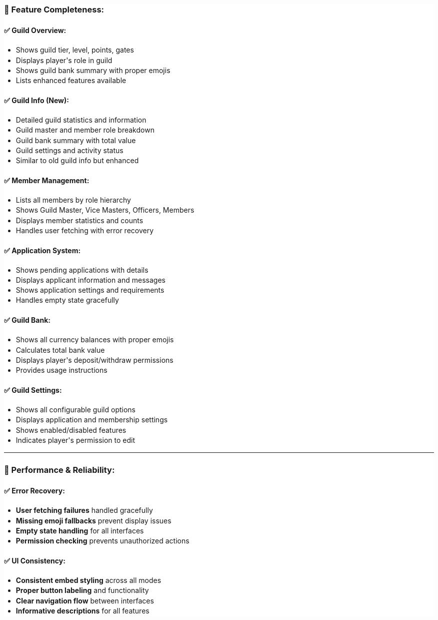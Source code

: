 
### **🎯 Feature Completeness:**

#### **✅ Guild Overview:**
- Shows guild tier, level, points, gates
- Displays player's role in guild
- Shows guild bank summary with proper emojis
- Lists enhanced features available

#### **✅ Guild Info (New):**
- Detailed guild statistics and information
- Guild master and member role breakdown
- Guild bank summary with total value
- Guild settings and activity status
- Similar to old guild info but enhanced

#### **✅ Member Management:**
- Lists all members by role hierarchy
- Shows Guild Master, Vice Masters, Officers, Members
- Displays member statistics and counts
- Handles user fetching with error recovery

#### **✅ Application System:**
- Shows pending applications with details
- Displays applicant information and messages
- Shows application settings and requirements
- Handles empty state gracefully

#### **✅ Guild Bank:**
- Shows all currency balances with proper emojis
- Calculates total bank value
- Displays player's deposit/withdraw permissions
- Provides usage instructions

#### **✅ Guild Settings:**
- Shows all configurable guild options
- Displays application and membership settings
- Shows enabled/disabled features
- Indicates player's permission to edit

---

### **🚀 Performance & Reliability:**

#### **✅ Error Recovery:**
- **User fetching failures** handled gracefully
- **Missing emoji fallbacks** prevent display issues
- **Empty state handling** for all interfaces
- **Permission checking** prevents unauthorized actions

#### **✅ UI Consistency:**
- **Consistent embed styling** across all modes
- **Proper button labeling** and functionality
- **Clear navigation flow** between interfaces
- **Informative descriptions** for all features
